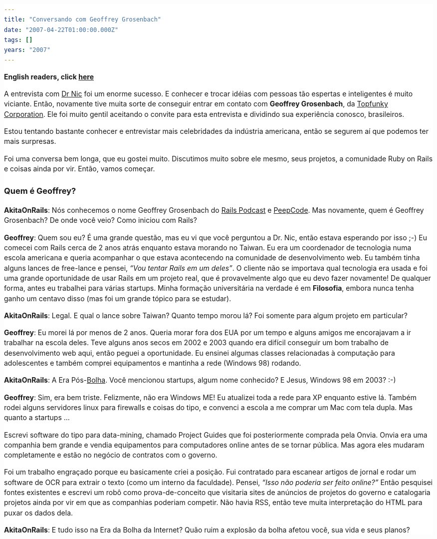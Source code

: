```yaml
---
title: "Conversando com Geoffrey Grosenbach"
date: "2007-04-22T01:00:00.000Z"
tags: []
years: "2007"
---
```


<p></p>
<p><strong>English readers, click <a href="/2007/4/19/chatting-with-geoffrey-grosenbach">here</a></strong></p>
<div style="float: right; margin: 3px"><img src="/files/geoffrey.gif" srcset="/files/geoffrey.gif 2x" alt=""></div>
<p>A entrevista com <a href="/pages/drnic">Dr Nic</a> foi um enorme sucesso. E conhecer e trocar idéias com pessoas tão espertas e inteligentes é muito viciante. Então, novamente tive muita sorte de conseguir entrar em contato com <strong>Geoffrey Grosenbach</strong>, da <a href="http://www.topfunky.com/">Topfunky Corporation</a>. Ele foi muito gentil aceitando o convite para esta entrevista e dividindo sua experiência conosco, brasileiros.</p>
<p>Estou tentando bastante conhecer e entrevistar mais celebridades da indústria americana, então se segurem aí que podemos ter mais surpresas.</p>
<p>Foi uma conversa bem longa, que eu gostei muito. Discutimos muito sobre ele mesmo, seus projetos, a comunidade Ruby on Rails e coisas ainda por vir. Então, vamos começar.</p>
<p></p>
<p></p>
<h3>Quem é Geoffrey?</h3>
<p><strong>AkitaOnRails</strong>: Nós conhecemos o nome Geoffrey Grosenbach do <a href="https://podcast.rubyonRails.org/">Rails Podcast</a> e <a href="https://peepcode.com/">PeepCode</a>. Mas novamente, quem é Geoffrey Grosenbach? De onde você veio? Como iniciou com Rails?</p>
<p><strong>Geoffrey</strong>: Quem sou eu? É uma grande questão, mas eu vi que você perguntou a Dr. Nic, então estava esperando por isso ;-) Eu comecei com Rails cerca de 2 anos atrás enquanto estava morando no Taiwan. Eu era um coordenador de tecnologia numa escola americana e queria acompanhar o que estava acontecendo na comunidade de desenvolvimento web. Eu também tinha alguns lances de free-lance e pensei, <em>“Vou tentar Rails em um deles”</em>. O cliente não se importava qual tecnologia era usada e foi uma grande oportunidade de usar Rails em um projeto real, que é provavelmente algo que eu devo fazer novamente! De qualquer forma, antes eu trabalhei para várias startups. Minha formação universitária na verdade é em <strong>Filosofia</strong>, embora nunca tenha ganho um centavo disso (mas foi um grande tópico para se estudar).</p>
<p><strong>AkitaOnRails</strong>: Legal. E qual o lance sobre Taiwan? Quanto tempo morou lá? Foi somente para algum projeto em particular?</p>
<p><strong>Geoffrey</strong>: Eu morei lá por menos de 2 anos. Queria morar fora dos <span class="caps">EUA</span> por um tempo e alguns amigos me encorajavam a ir trabalhar na escola deles. Teve alguns anos secos em 2002 e 2003 quando era difícil conseguir um bom trabalho de desenvolvimento web aqui, então peguei a oportunidade. Eu ensinei algumas classes relacionadas à computação para adolescentes e também comprei equipamentos e mantinha a rede (Windows 98) rodando.</p>
<p><strong>AkitaOnRails</strong>: A Era Pós-<a href="https://en.wikipedia.org/wiki/Dot-com_bubble">Bolha</a>. Você mencionou startups, algum nome conhecido? E Jesus, Windows 98 em 2003? :-)</p>
<p><strong>Geoffrey</strong>: Sim, era bem triste. Felizmente, não era Windows ME! Eu atualizei toda a rede para XP enquanto estive lá. Também rodei alguns servidores linux para firewalls e coisas do tipo, e convenci a escola a me comprar um Mac com tela dupla. Mas quanto a startups …</p>
<p>Escrevi software do tipo para data-mining, chamado Project Guides que foi posteriormente comprada pela Onvia. Onvia era uma companhia bem grande e vendia equipamentos para computadores online antes de se tornar pública. Mas agora eles mudaram completamente e estão no negócio de contratos com o governo.</p>
<p>Foi um trabalho engraçado porque eu basicamente criei a posição. Fui contratado para escanear artigos de jornal e rodar um software de <span class="caps">OCR</span> para extrair o texto (como um interno da faculdade). Pensei, <em>“Isso não poderia ser feito online?”</em> Então pesquisei fontes existentes e escrevi um robô como prova-de-conceito que visitaria sites de anúncios de projetos do governo e catalogaria projetos ainda por vir em que as companhias poderiam competir. Não havia <span class="caps">RSS</span>, então teve muita interpretação do <span class="caps">HTML</span> para puxar os dados dela.</p>
<p><strong>AkitaOnRails</strong>: E tudo isso na Era da Bolha da Internet? Quão ruim a explosão da bolha afetou você, sua vida e seus planos?</p>